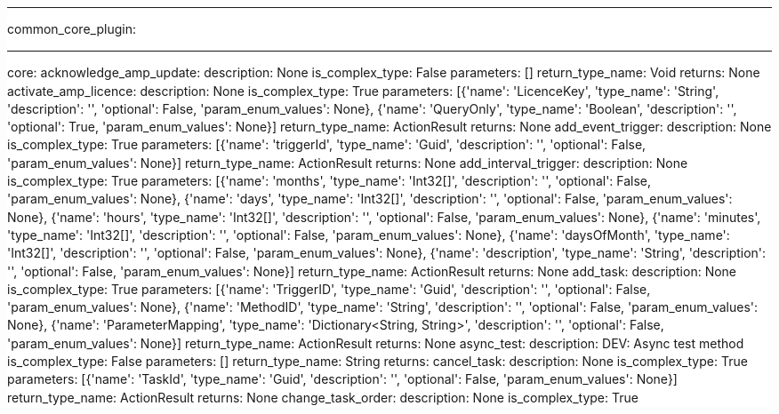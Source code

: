 ____________________________________________________
common_core_plugin:
____________________________________________________
core:
	acknowledge_amp_update:
		description: None
		is_complex_type: False
		parameters: []
		return_type_name: Void
		returns: None
	activate_amp_licence:
		description: None
		is_complex_type: True
		parameters: [{'name': 'LicenceKey', 'type_name': 'String', 'description': '', 'optional': False, 'param_enum_values': None}, {'name': 'QueryOnly', 'type_name': 'Boolean', 'description': '', 'optional': True, 'param_enum_values': None}]
		return_type_name: ActionResult<JObject>
		returns: None
	add_event_trigger:
		description: None
		is_complex_type: True
		parameters: [{'name': 'triggerId', 'type_name': 'Guid', 'description': '', 'optional': False, 'param_enum_values': None}]
		return_type_name: ActionResult
		returns: None
	add_interval_trigger:
		description: None
		is_complex_type: True
		parameters: [{'name': 'months', 'type_name': 'Int32[]', 'description': '', 'optional': False, 'param_enum_values': None}, {'name': 'days', 'type_name': 'Int32[]', 'description': '', 'optional': False, 'param_enum_values': None}, {'name': 'hours', 'type_name': 'Int32[]', 'description': '', 'optional': False, 'param_enum_values': None}, {'name': 'minutes', 'type_name': 'Int32[]', 'description': '', 'optional': False, 'param_enum_values': None}, {'name': 'daysOfMonth', 'type_name': 'Int32[]', 'description': '', 'optional': False, 'param_enum_values': None}, {'name': 'description', 'type_name': 'String', 'description': '', 'optional': False, 'param_enum_values': None}]
		return_type_name: ActionResult
		returns: None
	add_task:
		description: None
		is_complex_type: True
		parameters: [{'name': 'TriggerID', 'type_name': 'Guid', 'description': '', 'optional': False, 'param_enum_values': None}, {'name': 'MethodID', 'type_name': 'String', 'description': '', 'optional': False, 'param_enum_values': None}, {'name': 'ParameterMapping', 'type_name': 'Dictionary<String, String>', 'description': '', 'optional': False, 'param_enum_values': None}]
		return_type_name: ActionResult
		returns: None
	async_test:
		description: DEV: Async test method
		is_complex_type: False
		parameters: []
		return_type_name: String
		returns: 
	cancel_task:
		description: None
		is_complex_type: True
		parameters: [{'name': 'TaskId', 'type_name': 'Guid', 'description': '', 'optional': False, 'param_enum_values': None}]
		return_type_name: ActionResult
		returns: None
	change_task_order:
		description: None
		is_complex_type: True
